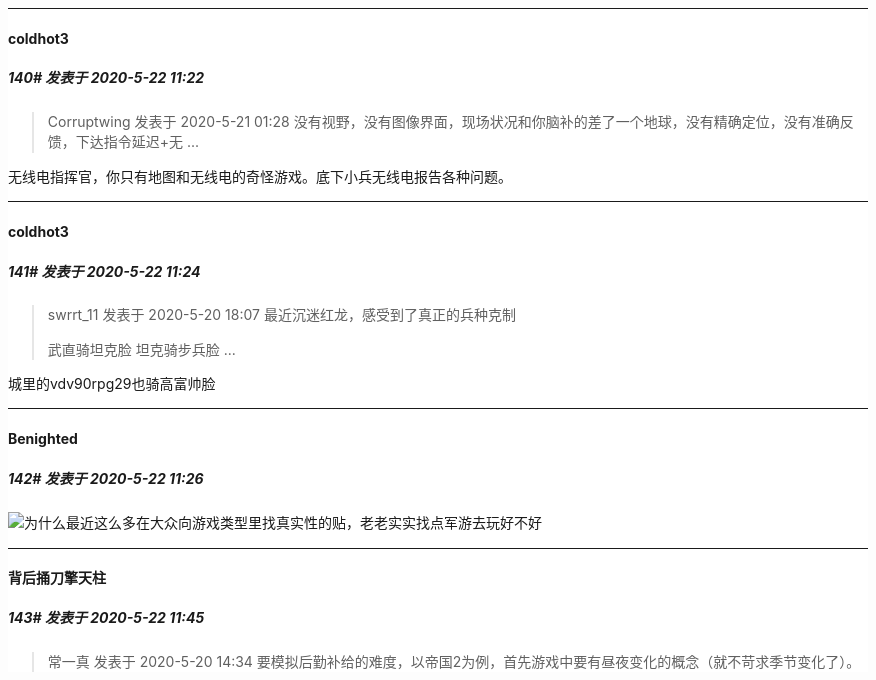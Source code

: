 





-----

####  coldhot3  
##### 140#       发表于 2020-5-22 11:22



<blockquote>Corruptwing 发表于 2020-5-21 01:28
没有视野，没有图像界面，现场状况和你脑补的差了一个地球，没有精确定位，没有准确反馈，下达指令延迟+无 ...</blockquote>
无线电指挥官，你只有地图和无线电的奇怪游戏。底下小兵无线电报告各种问题。







-----

####  coldhot3  
##### 141#       发表于 2020-5-22 11:24



<blockquote>swrrt_11 发表于 2020-5-20 18:07
最近沉迷红龙，感受到了真正的兵种克制

武直骑坦克脸 坦克骑步兵脸 ...</blockquote>
城里的vdv90rpg29也骑高富帅脸







-----

####  Benighted  
##### 142#       发表于 2020-5-22 11:26



<img src="https://static.saraba1st.com/image/smiley/face2017/067.png" referrerpolicy="no-referrer">为什么最近这么多在大众向游戏类型里找真实性的贴，老老实实找点军游去玩好不好







-----

####  背后捅刀擎天柱  
##### 143#       发表于 2020-5-22 11:45



<blockquote>常一真 发表于 2020-5-20 14:34
要模拟后勤补给的难度，以帝国2为例，首先游戏中要有昼夜变化的概念（就不苛求季节变化了）。
